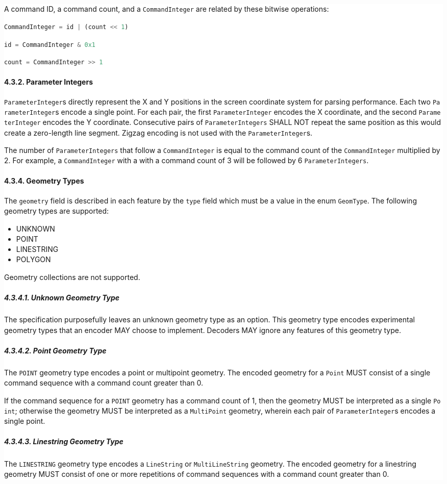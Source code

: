 A command ID, a command count, and a `CommandInteger` are related by these bitwise operations:

```javascript
CommandInteger = id | (count << 1)
```

```javascript
id = CommandInteger & 0x1
```

```javascript
count = CommandInteger >> 1
```

#### 4.3.2. Parameter Integers

`ParameterInteger`s directly represent the X and Y positions in the screen coordinate system for parsing performance. Each two `ParameterInteger`s encode a single point. For each pair, the first `ParameterInteger` encodes the X coordinate, and the second `ParameterInteger` encodes the Y coordinate. Consecutive pairs of `ParameterIntegers` SHALL NOT repeat the same position as this would create a zero-length line segment. Zigzag encoding is not used with the `ParameterInteger`s.

The number of `ParameterIntegers` that follow a `CommandInteger` is equal to the command count of the `CommandInteger` multiplied by 2. For example, a `CommandInteger` with a with a command count of 3 will be followed by 6 `ParameterIntegers`.

#### 4.3.4. Geometry Types

The `geometry` field is described in each feature by the `type` field which must be a value in the enum `GeomType`. The following geometry types are supported:

* UNKNOWN
* POINT
* LINESTRING
* POLYGON

Geometry collections are not supported.

##### 4.3.4.1. Unknown Geometry Type

The specification purposefully leaves an unknown geometry type as an option. This geometry type encodes experimental geometry types that an encoder MAY choose to implement. Decoders MAY ignore any features of this geometry type.

##### 4.3.4.2. Point Geometry Type

The `POINT` geometry type encodes a point or multipoint geometry. The encoded geometry for a `Point` MUST consist of a single command sequence with a command count greater than 0.

If the command sequence for a `POINT` geometry has a command count of 1, then the geometry MUST be interpreted as a single `Point`; otherwise the geometry MUST be interpreted as a `MultiPoint` geometry, wherein each pair of `ParameterInteger`s encodes a single point.

##### 4.3.4.3. Linestring Geometry Type

The `LINESTRING` geometry type encodes a `LineString` or `MultiLineString` geometry. The encoded geometry for a linestring geometry MUST consist of one or more repetitions of command sequences with a command count greater than 0.
